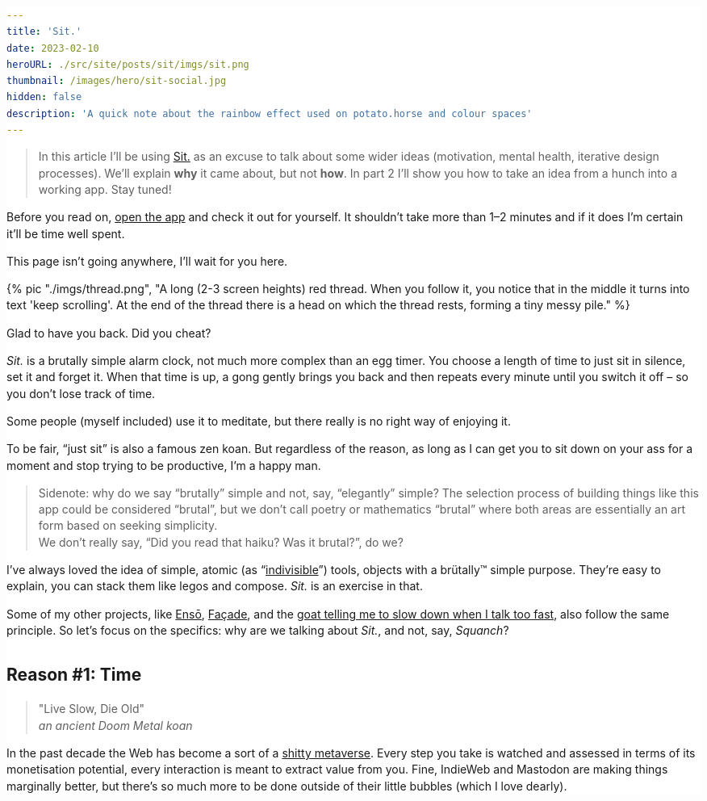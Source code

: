 ```yaml
---
title: 'Sit.'
date: 2023-02-10
heroURL: ./src/site/posts/sit/imgs/sit.png
thumbnail: /images/hero/sit-social.jpg
hidden: false
description: 'A quick note about the rainbow effect used on potato.horse and colour spaces'
---
```


> In this article I’ll be using [Sit.](https://sit.sonnet.io) as an excuse to talk about some wider ideas (motivation, mental health, iterative design processes). We’ll explain **why** it came about, but not **how**. In part 2 I’ll show you how to take an idea from a hunch into a working app. Stay tuned!

Before you read on, [open the app](https://sit.sonnet.io) and check it out for yourself. It shouldn’t take more than 1–2 minutes and if it does I’m certain it’ll be time well spent.

This page isn’t going anywhere, I’ll wait for you here.

{% pic "./imgs/thread.png", "A long (2-3 screen heights) red thread. When you follow it, you notice that in the middle it turns into text 'keep scrolling'. At the end of the thread there is a head on which the thread rests, forming a tiny messy pile." %}

Glad to have you back. Did you cheat?

_Sit._ is a brutally simple alarm clock, not much more complex than an egg timer. You choose a length of time to just sit in silence, set it and forget it. When that time is up, a gong gently brings you back and then repeats every minute until you switch it off – so you don’t lose track of time.

Some people (myself included) use it to meditate, but there really is no right way of enjoying it.

To be fair, “just sit” is also a famous zen koan. But regardless of the reason, as long as I can get you to sit down on your ass for a moment and stop trying to be productive, I’m a happy man.

> Sidenote: why do we say “brutally” simple and not, say, “elegantly” simple? The selection process of building things like this app could be considered “brutal”, but we don’t call poetry or mathematics “brutal” where both areas are essentially an art form based on seeking simplicity.<br>
> We don’t really say, “Did you read that haiku? Was it brutal?”, do we?

I’ve always loved the idea of simple, atomic (as “[indivisible](https://www.etymonline.com/word/atomic#etymonline_v_26676)”) tools, objects with a brütally™ simple purpose. They’re easy to explain, you can stack them like legos and compose. _Sit._ is an exercise in that.

Some of my other projects, like [Ensō](https://enso.sonnet.io), [Façade](http://facade.photo), and the [goat telling me to slow down when I talk too fast](https://twitter.com/rafalpast/status/1272945933228167169?s=20), also follow the same principle. So let’s focus on the specifics: why are we talking about _Sit._, and not, say, _Squanch_?

## Reason #1: Time

> "Live Slow, Die Old"<br>
> <cite>an ancient Doom Metal koan</cite>

In the past decade the Web has become a sort of a [shitty metaverse](https://www.theatlantic.com/magazine/archive/2023/03/tv-politics-entertainment-metaverse/672773/). Every step you take is watched and assessed in terms of its monetisation potential, every interaction is meant to extract value from you. Fine, IndieWeb and Mastodon are making things marginally better, but there’s so much more to be done outside of their little bubbles (which I love dearly).
